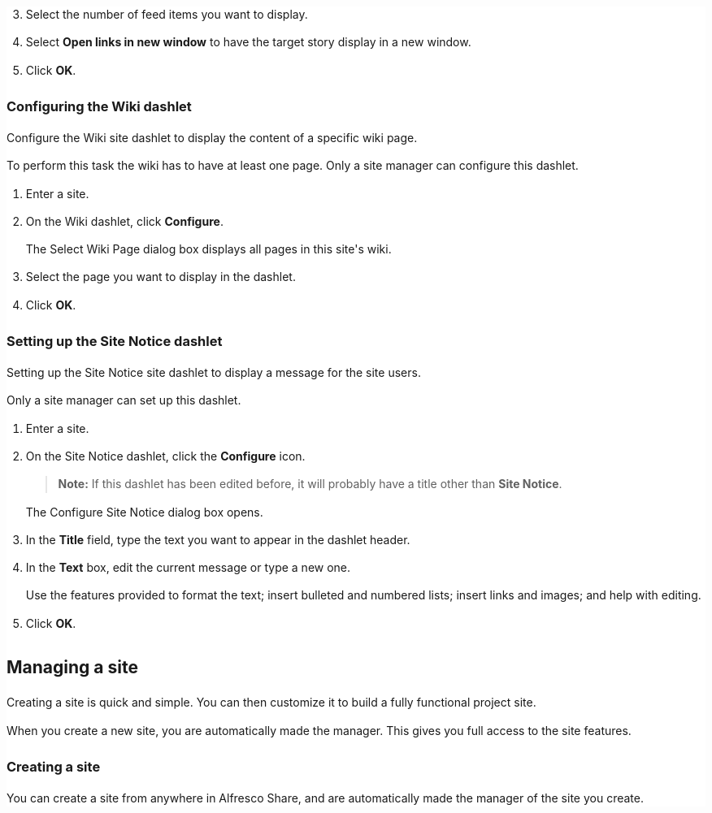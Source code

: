 3. Select the number of feed items you want to display.

4. Select **Open links in new window** to have the target story display in a new window.

5. Click **OK**.

### Configuring the Wiki dashlet

Configure the Wiki site dashlet to display the content of a specific wiki page.

To perform this task the wiki has to have at least one page. Only a site manager can configure this dashlet.

1. Enter a site.

2. On the Wiki dashlet, click **Configure**.

    The Select Wiki Page dialog box displays all pages in this site's wiki.

3. Select the page you want to display in the dashlet.

4. Click **OK**.

### Setting up the Site Notice dashlet

Setting up the Site Notice site dashlet to display a message for the site users.

Only a site manager can set up this dashlet.

1. Enter a site.

2. On the Site Notice dashlet, click the **Configure** icon.

    > **Note:** If this dashlet has been edited before, it will probably have a title other than **Site Notice**.

    The Configure Site Notice dialog box opens.

3. In the **Title** field, type the text you want to appear in the dashlet header.

4. In the **Text** box, edit the current message or type a new one.

    Use the features provided to format the text; insert bulleted and numbered lists; insert links and images; and help with editing.

5. Click **OK**.

## Managing a site

Creating a site is quick and simple. You can then customize it to build a fully functional project site.

When you create a new site, you are automatically made the manager. This gives you full access to the site features.

### Creating a site

You can create a site from anywhere in Alfresco Share, and are automatically made the manager of the site you create.

